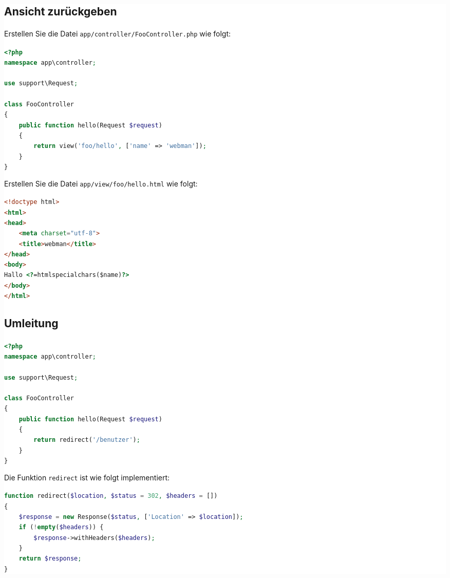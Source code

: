 ## Ansicht zurückgeben
Erstellen Sie die Datei `app/controller/FooController.php` wie folgt:
```php
<?php
namespace app\controller;

use support\Request;

class FooController
{
    public function hello(Request $request)
    {
        return view('foo/hello', ['name' => 'webman']);
    }
}
```

Erstellen Sie die Datei `app/view/foo/hello.html` wie folgt:
```html
<!doctype html>
<html>
<head>
    <meta charset="utf-8">
    <title>webman</title>
</head>
<body>
Hallo <?=htmlspecialchars($name)?>
</body>
</html>
```

## Umleitung
```php
<?php
namespace app\controller;

use support\Request;

class FooController
{
    public function hello(Request $request)
    {
        return redirect('/benutzer');
    }
}
```
Die Funktion `redirect` ist wie folgt implementiert:
```php
function redirect($location, $status = 302, $headers = [])
{
    $response = new Response($status, ['Location' => $location]);
    if (!empty($headers)) {
        $response->withHeaders($headers);
    }
    return $response;
}
```
